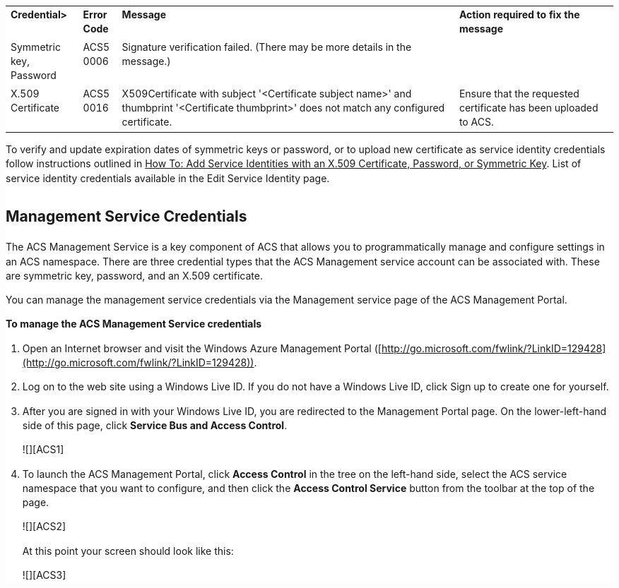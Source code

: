 <table><tr><td><b>Credential></b></td><td><b>Error Code</b></td>
<td><b>Message</b></td><td><b>Action required to fix the message</b></td>
</tr>
<tr>
<td>Symmetric key, Password</td>
<td>ACS50006</td>
<td>Signature verification failed. (There may be more details in the message.)</td>
<td></td>
</tr>
<tr><td>X.509 Certificate</td>
<td>ACS50016</td>
<td>X509Certificate with subject '&lt;Certificate subject name&gt;' and thumbprint '&lt;Certificate thumbprint&gt;' does not match any configured certificate.</td>
<td>Ensure that the requested certificate has been uploaded to ACS.</td>
</tr>
</table> 

To verify and update expiration dates of symmetric keys or password, or to upload new certificate as service identity credentials follow instructions outlined in [How To: Add Service Identities with an X.509 Certificate, Password, or Symmetric Key](http://msdn.microsoft.com/en-us/library/gg185924.aspx). List of service identity credentials available in the Edit Service Identity page.

## Management Service Credentials ##

The ACS Management Service is a key component of ACS that allows you to programmatically manage and configure settings in an ACS namespace. There are three credential types that the ACS Management service account can be associated with. These are symmetric key, password, and an X.509 certificate. 

You can manage the management service credentials via the Management service page of the ACS Management Portal. 

**To manage the ACS Management Service credentials**

1. Open an Internet browser and visit the Windows Azure Management Portal ([http://go.microsoft.com/fwlink/?LinkID=129428](http://go.microsoft.com/fwlink/?LinkID=129428)).

2. Log on to the web site using a Windows Live ID. If you do not have a Windows Live ID, click Sign up to create one for yourself.

3. After you are signed in with your Windows Live ID, you are redirected to the Management Portal page. On the lower-left-hand side of this page, click **Service Bus and Access Control**.

	![][ACS1]

4. To launch the ACS Management Portal, click **Access Control** in the tree on the left-hand side, select the ACS service namespace that you want to configure, and then click the **Access Control Service** button from the toolbar at the top of the page. 

	![][ACS2]

	At this point your screen should look like this:

	![][ACS3]
